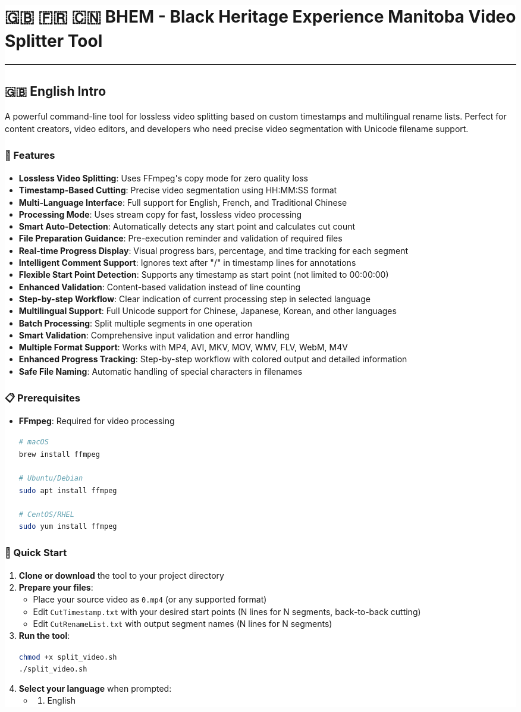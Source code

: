 # 🇬🇧 🇫🇷 🇨🇳 BHEM - Black Heritage Experience Manitoba Video Splitter Tool

---

## 🇬🇧 English Intro

A powerful command-line tool for lossless video splitting based on custom timestamps and multilingual rename lists. Perfect for content creators, video editors, and developers who need precise video segmentation with Unicode filename support.

### 🎯 Features

- **Lossless Video Splitting**: Uses FFmpeg's copy mode for zero quality loss
- **Timestamp-Based Cutting**: Precise video segmentation using HH:MM:SS format
- **Multi-Language Interface**: Full support for English, French, and Traditional Chinese
- **Processing Mode**: Uses stream copy for fast, lossless video processing
- **Smart Auto-Detection**: Automatically detects any start point and calculates cut count
- **File Preparation Guidance**: Pre-execution reminder and validation of required files
- **Real-time Progress Display**: Visual progress bars, percentage, and time tracking for each segment
- **Intelligent Comment Support**: Ignores text after "/" in timestamp lines for annotations
- **Flexible Start Point Detection**: Supports any timestamp as start point (not limited to 00:00:00)
- **Enhanced Validation**: Content-based validation instead of line counting
- **Step-by-step Workflow**: Clear indication of current processing step in selected language
- **Multilingual Support**: Full Unicode support for Chinese, Japanese, Korean, and other languages
- **Batch Processing**: Split multiple segments in one operation
- **Smart Validation**: Comprehensive input validation and error handling
- **Multiple Format Support**: Works with MP4, AVI, MKV, MOV, WMV, FLV, WebM, M4V
- **Enhanced Progress Tracking**: Step-by-step workflow with colored output and detailed information
- **Safe File Naming**: Automatic handling of special characters in filenames

### 📋 Prerequisites

- **FFmpeg**: Required for video processing
  ```bash
  # macOS
  brew install ffmpeg
  
  # Ubuntu/Debian
  sudo apt install ffmpeg
  
  # CentOS/RHEL
  sudo yum install ffmpeg
  ```

### 🚀 Quick Start

1. **Clone or download** the tool to your project directory
2. **Prepare your files**:
   - Place your source video as `0.mp4` (or any supported format)
   - Edit `CutTimestamp.txt` with your desired start points (N lines for N segments, back-to-back cutting)
   - Edit `CutRenameList.txt` with output segment names (N lines for N segments)
3. **Run the tool**:
   ```bash
   chmod +x split_video.sh
   ./split_video.sh
   ```
4. **Select your language** when prompted:
   - 1) English